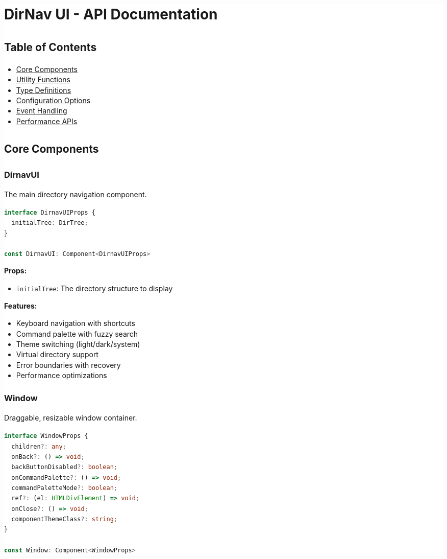 # DirNav UI - API Documentation

## Table of Contents
- [Core Components](#core-components)
- [Utility Functions](#utility-functions)
- [Type Definitions](#type-definitions)
- [Configuration Options](#configuration-options)
- [Event Handling](#event-handling)
- [Performance APIs](#performance-apis)

## Core Components

### DirnavUI

The main directory navigation component.

```typescript
interface DirnavUIProps {
  initialTree: DirTree;
}

const DirnavUI: Component<DirnavUIProps>
```

**Props:**
- `initialTree`: The directory structure to display

**Features:**
- Keyboard navigation with shortcuts
- Command palette with fuzzy search
- Theme switching (light/dark/system)
- Virtual directory support
- Error boundaries with recovery
- Performance optimizations

### Window

Draggable, resizable window container.

```typescript
interface WindowProps {
  children?: any;
  onBack?: () => void;
  backButtonDisabled?: boolean;
  onCommandPalette?: () => void;
  commandPaletteMode?: boolean;
  ref?: (el: HTMLDivElement) => void;
  onClose?: () => void;
  componentThemeClass?: string;
}

const Window: Component<WindowProps>
```
